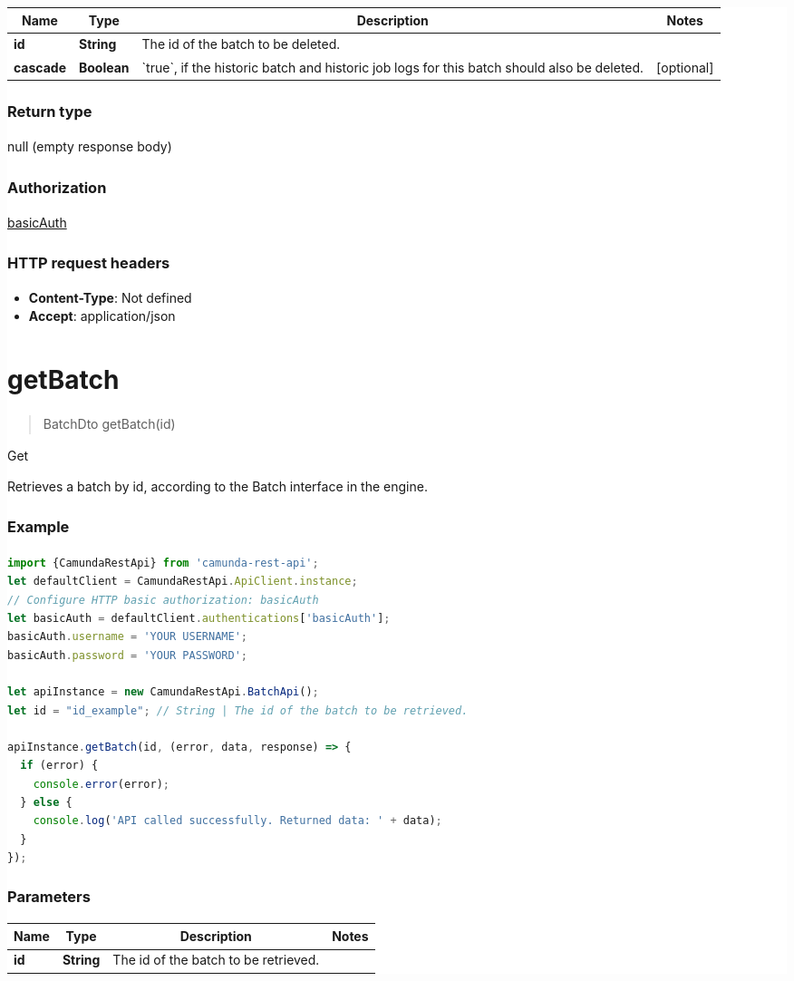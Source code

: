 Name | Type | Description  | Notes
------------- | ------------- | ------------- | -------------
 **id** | **String**| The id of the batch to be deleted. | 
 **cascade** | **Boolean**| &#x60;true&#x60;, if the historic batch and historic job logs for this batch should also be deleted. | [optional] 

### Return type

null (empty response body)

### Authorization

[basicAuth](../README.md#basicAuth)

### HTTP request headers

 - **Content-Type**: Not defined
 - **Accept**: application/json

<a name="getBatch"></a>
# **getBatch**
> BatchDto getBatch(id)

Get

Retrieves a batch by id, according to the Batch interface in the engine.

### Example
```javascript
import {CamundaRestApi} from 'camunda-rest-api';
let defaultClient = CamundaRestApi.ApiClient.instance;
// Configure HTTP basic authorization: basicAuth
let basicAuth = defaultClient.authentications['basicAuth'];
basicAuth.username = 'YOUR USERNAME';
basicAuth.password = 'YOUR PASSWORD';

let apiInstance = new CamundaRestApi.BatchApi();
let id = "id_example"; // String | The id of the batch to be retrieved.

apiInstance.getBatch(id, (error, data, response) => {
  if (error) {
    console.error(error);
  } else {
    console.log('API called successfully. Returned data: ' + data);
  }
});
```

### Parameters

Name | Type | Description  | Notes
------------- | ------------- | ------------- | -------------
 **id** | **String**| The id of the batch to be retrieved. | 
